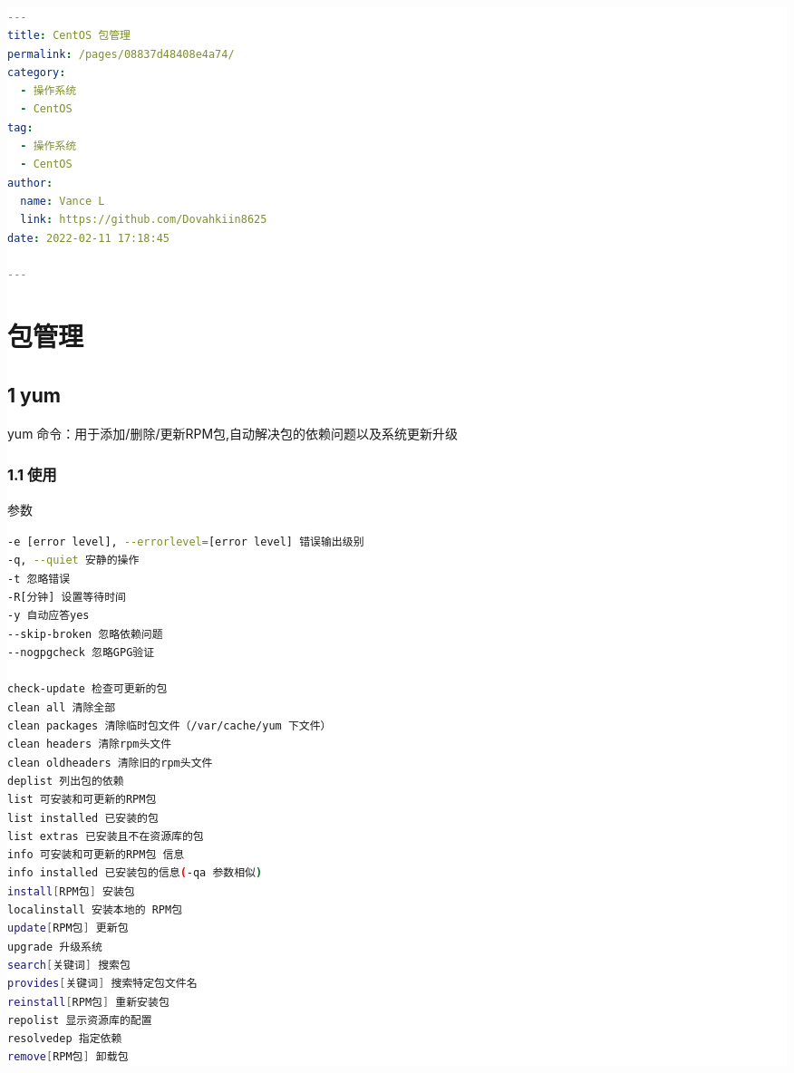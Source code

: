 ```yaml
---
title: CentOS 包管理
permalink: /pages/08837d48408e4a74/
category: 
  - 操作系统
  - CentOS
tag: 
  - 操作系统
  - CentOS
author: 
  name: Vance L
  link: https://github.com/Dovahkiin8625
date: 2022-02-11 17:18:45

---
```




# 包管理

## 1 yum

yum 命令：用于添加/删除/更新RPM包,自动解决包的依赖问题以及系统更新升级

### 1.1 使用

参数

```sh
-e [error level], --errorlevel=[error level] 错误输出级别
-q, --quiet 安静的操作
-t 忽略错误
-R[分钟] 设置等待时间
-y 自动应答yes
--skip-broken 忽略依赖问题
--nogpgcheck 忽略GPG验证

check-update 检查可更新的包
clean all 清除全部
clean packages 清除临时包文件（/var/cache/yum 下文件）
clean headers 清除rpm头文件
clean oldheaders 清除旧的rpm头文件
deplist 列出包的依赖
list 可安装和可更新的RPM包
list installed 已安装的包
list extras 已安装且不在资源库的包
info 可安装和可更新的RPM包 信息
info installed 已安装包的信息(-qa 参数相似)
install[RPM包] 安装包
localinstall 安装本地的 RPM包
update[RPM包] 更新包
upgrade 升级系统
search[关键词] 搜索包
provides[关键词] 搜索特定包文件名
reinstall[RPM包] 重新安装包
repolist 显示资源库的配置
resolvedep 指定依赖
remove[RPM包] 卸载包
```
